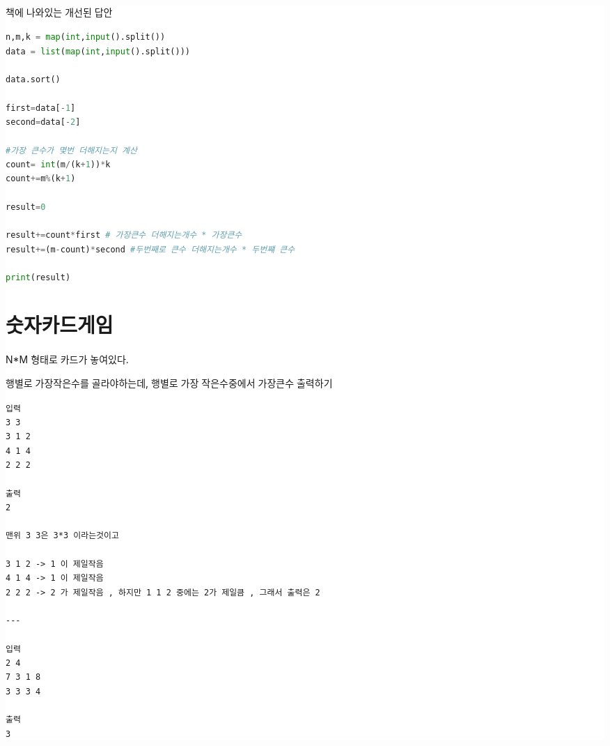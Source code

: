 책에 나와있는 개선된 답안

```python
n,m,k = map(int,input().split())
data = list(map(int,input().split()))

data.sort()

first=data[-1]
second=data[-2]

#가장 큰수가 몇번 더해지는지 계산
count= int(m/(k+1))*k
count+=m%(k+1)

result=0

result+=count*first # 가장큰수 더해지는개수 * 가장큰수
result+=(m-count)*second #두번째로 큰수 더해지는개수 * 두번쨰 큰수

print(result)
```

# 숫자카드게임

N\*M 형태로 카드가 놓여있다.

행별로 가장작은수를 골라야하는데, 행별로 가장 작은수중에서 가장큰수 출력하기

```
입력
3 3
3 1 2
4 1 4
2 2 2

출력
2

맨위 3 3은 3*3 이라는것이고

3 1 2 -> 1 이 제일작음
4 1 4 -> 1 이 제일작음
2 2 2 -> 2 가 제일작음 , 하지만 1 1 2 중에는 2가 제일큼 , 그래서 출력은 2

---

입력
2 4
7 3 1 8
3 3 3 4

출력
3
```
